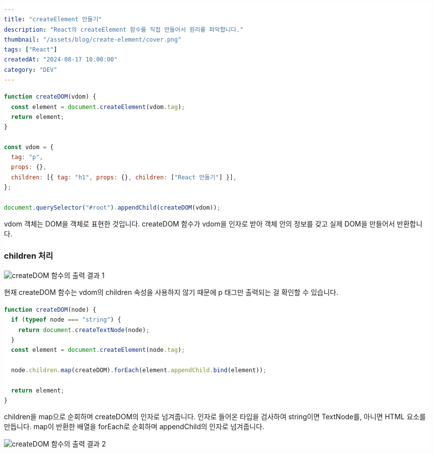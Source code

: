 ```yaml
---
title: "createElement 만들기"
description: "React의 createElement 함수를 직접 만들어서 원리를 파악합니다."
thumbnail: "/assets/blog/create-element/cover.png"
tags: ["React"]
createdAt: "2024-08-17 10:00:00"
category: "DEV"
---
```


```js
function createDOM(vdom) {
  const element = document.createElement(vdom.tag);
  return element;
}

const vdom = {
  tag: "p",
  props: {},
  children: [{ tag: "h1", props: {}, children: ["React 만들기"] }],
};

document.querySelector("#root").appendChild(createDOM(vdom));
```

vdom 객체는 DOM을 객체로 표현한 것입니다.
createDOM 함수가 vdom을 인자로 받아 객체 안의 정보를 갖고 실제 DOM을 만들어서 반환합니다.

### children 처리

![createDOM 함수의 출력 결과 1](/assets/blog/create-element/1.png)

현재 createDOM 함수는 vdom의 children 속성을 사용하지 않기 때문에 p 태그만 출력되는 걸 확인할 수 있습니다.

```js
function createDOM(node) {
  if (typeof node === "string") {
    return document.createTextNode(node);
  }
  const element = document.createElement(node.tag);

  node.children.map(createDOM).forEach(element.appendChild.bind(element));

  return element;
}
```

children을 map으로 순회하며 createDOM의 인자로 넘겨줍니다.
인자로 들어온 타입을 검사하여 string이면 TextNode를, 아니면 HTML 요소를 만듭니다.
map이 반환한 배열을 forEach로 순회하며 appendChild의 인자로 넘겨줍니다.

![createDOM 함수의 출력 결과 2](/assets/blog/create-element/2.png)
